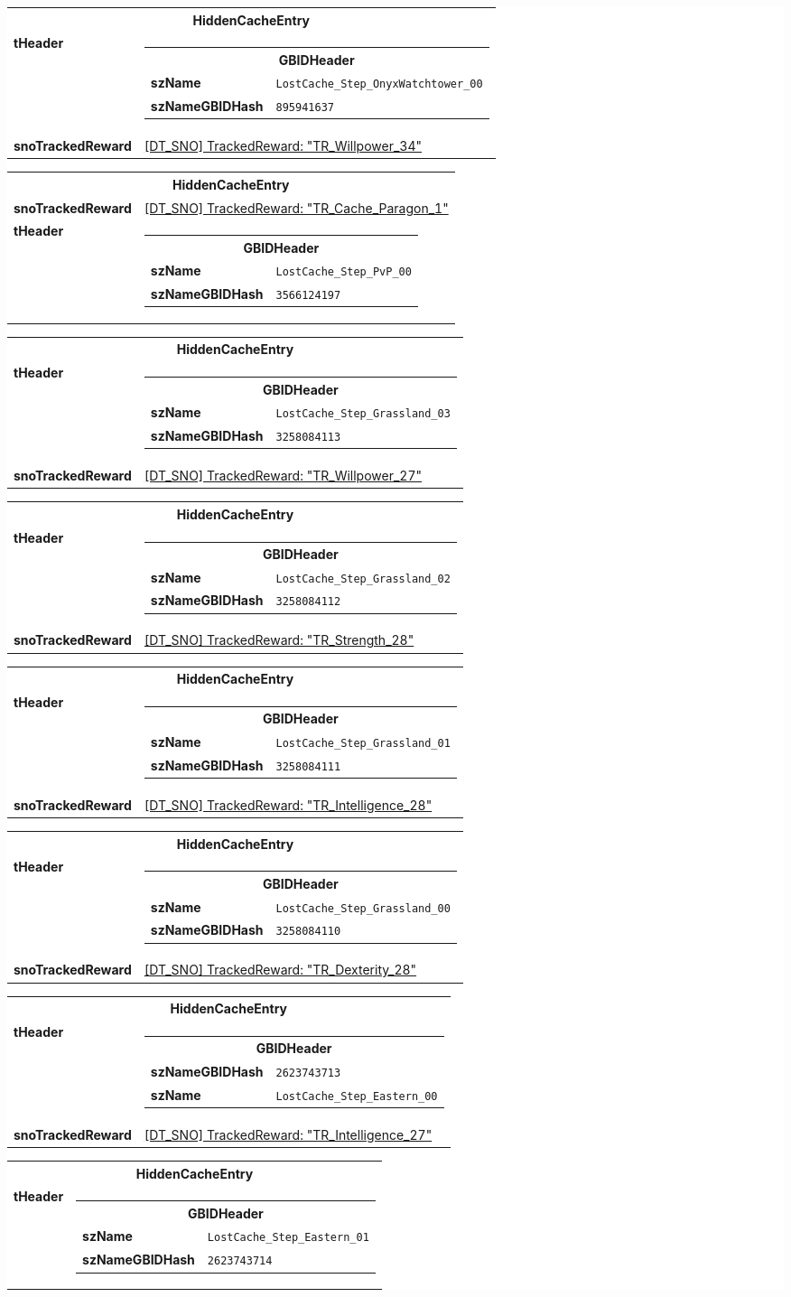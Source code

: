 <table><tr><th colspan="100%">HiddenCacheEntry</th></tr><tr><td><b>tHeader</b></td><td><table><tr><th colspan="100%">GBIDHeader</th></tr><tr><td><b>szName</b></td><td><code>LostCache_Step_OnyxWatchtower_00</code></td></tr><tr><td><b>szNameGBIDHash</b></td><td><code>895941637</code></td></tr></table>

</td></tr><tr><td><b>snoTrackedReward</b></td><td><a href="..\TrackedReward\TR_Willpower_34.trd.md">[DT_SNO] TrackedReward: "TR_Willpower_34"</a></td></tr></table>


<table><tr><th colspan="100%">HiddenCacheEntry</th></tr><tr><td><b>snoTrackedReward</b></td><td><a href="..\TrackedReward\TR_Cache_Paragon_1.trd.md">[DT_SNO] TrackedReward: "TR_Cache_Paragon_1"</a></td></tr><tr><td><b>tHeader</b></td><td><table><tr><th colspan="100%">GBIDHeader</th></tr><tr><td><b>szName</b></td><td><code>LostCache_Step_PvP_00</code></td></tr><tr><td><b>szNameGBIDHash</b></td><td><code>3566124197</code></td></tr></table>

</td></tr></table>


<table><tr><th colspan="100%">HiddenCacheEntry</th></tr><tr><td><b>tHeader</b></td><td><table><tr><th colspan="100%">GBIDHeader</th></tr><tr><td><b>szName</b></td><td><code>LostCache_Step_Grassland_03</code></td></tr><tr><td><b>szNameGBIDHash</b></td><td><code>3258084113</code></td></tr></table>

</td></tr><tr><td><b>snoTrackedReward</b></td><td><a href="..\TrackedReward\TR_Willpower_27.trd.md">[DT_SNO] TrackedReward: "TR_Willpower_27"</a></td></tr></table>


<table><tr><th colspan="100%">HiddenCacheEntry</th></tr><tr><td><b>tHeader</b></td><td><table><tr><th colspan="100%">GBIDHeader</th></tr><tr><td><b>szName</b></td><td><code>LostCache_Step_Grassland_02</code></td></tr><tr><td><b>szNameGBIDHash</b></td><td><code>3258084112</code></td></tr></table>

</td></tr><tr><td><b>snoTrackedReward</b></td><td><a href="..\TrackedReward\TR_Strength_28.trd.md">[DT_SNO] TrackedReward: "TR_Strength_28"</a></td></tr></table>


<table><tr><th colspan="100%">HiddenCacheEntry</th></tr><tr><td><b>tHeader</b></td><td><table><tr><th colspan="100%">GBIDHeader</th></tr><tr><td><b>szName</b></td><td><code>LostCache_Step_Grassland_01</code></td></tr><tr><td><b>szNameGBIDHash</b></td><td><code>3258084111</code></td></tr></table>

</td></tr><tr><td><b>snoTrackedReward</b></td><td><a href="..\TrackedReward\TR_Intelligence_28.trd.md">[DT_SNO] TrackedReward: "TR_Intelligence_28"</a></td></tr></table>


<table><tr><th colspan="100%">HiddenCacheEntry</th></tr><tr><td><b>tHeader</b></td><td><table><tr><th colspan="100%">GBIDHeader</th></tr><tr><td><b>szName</b></td><td><code>LostCache_Step_Grassland_00</code></td></tr><tr><td><b>szNameGBIDHash</b></td><td><code>3258084110</code></td></tr></table>

</td></tr><tr><td><b>snoTrackedReward</b></td><td><a href="..\TrackedReward\TR_Dexterity_28.trd.md">[DT_SNO] TrackedReward: "TR_Dexterity_28"</a></td></tr></table>


<table><tr><th colspan="100%">HiddenCacheEntry</th></tr><tr><td><b>tHeader</b></td><td><table><tr><th colspan="100%">GBIDHeader</th></tr><tr><td><b>szNameGBIDHash</b></td><td><code>2623743713</code></td></tr><tr><td><b>szName</b></td><td><code>LostCache_Step_Eastern_00</code></td></tr></table>

</td></tr><tr><td><b>snoTrackedReward</b></td><td><a href="..\TrackedReward\TR_Intelligence_27.trd.md">[DT_SNO] TrackedReward: "TR_Intelligence_27"</a></td></tr></table>


<table><tr><th colspan="100%">HiddenCacheEntry</th></tr><tr><td><b>tHeader</b></td><td><table><tr><th colspan="100%">GBIDHeader</th></tr><tr><td><b>szName</b></td><td><code>LostCache_Step_Eastern_01</code></td></tr><tr><td><b>szNameGBIDHash</b></td><td><code>2623743714</code></td></tr></table>

